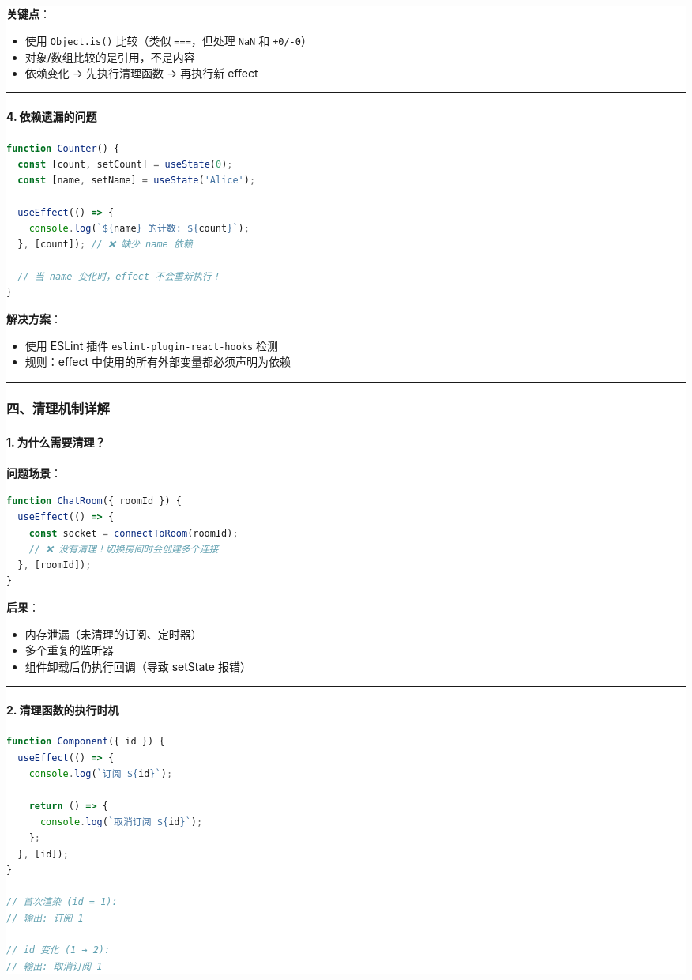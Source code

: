 **关键点**：
- 使用 `Object.is()` 比较（类似 `===`，但处理 `NaN` 和 `+0/-0`）
- 对象/数组比较的是引用，不是内容
- 依赖变化 → 先执行清理函数 → 再执行新 effect

---

#### 4. 依赖遗漏的问题

```javascript
function Counter() {
  const [count, setCount] = useState(0);
  const [name, setName] = useState('Alice');

  useEffect(() => {
    console.log(`${name} 的计数: ${count}`);
  }, [count]); // ❌ 缺少 name 依赖

  // 当 name 变化时，effect 不会重新执行！
}
```

**解决方案**：
- 使用 ESLint 插件 `eslint-plugin-react-hooks` 检测
- 规则：effect 中使用的所有外部变量都必须声明为依赖

---

### 四、清理机制详解

#### 1. 为什么需要清理？

**问题场景**：

```javascript
function ChatRoom({ roomId }) {
  useEffect(() => {
    const socket = connectToRoom(roomId);
    // ❌ 没有清理！切换房间时会创建多个连接
  }, [roomId]);
}
```

**后果**：
- 内存泄漏（未清理的订阅、定时器）
- 多个重复的监听器
- 组件卸载后仍执行回调（导致 setState 报错）

---

#### 2. 清理函数的执行时机

```javascript
function Component({ id }) {
  useEffect(() => {
    console.log(`订阅 ${id}`);

    return () => {
      console.log(`取消订阅 ${id}`);
    };
  }, [id]);
}

// 首次渲染 (id = 1):
// 输出: 订阅 1

// id 变化 (1 → 2):
// 输出: 取消订阅 1
```